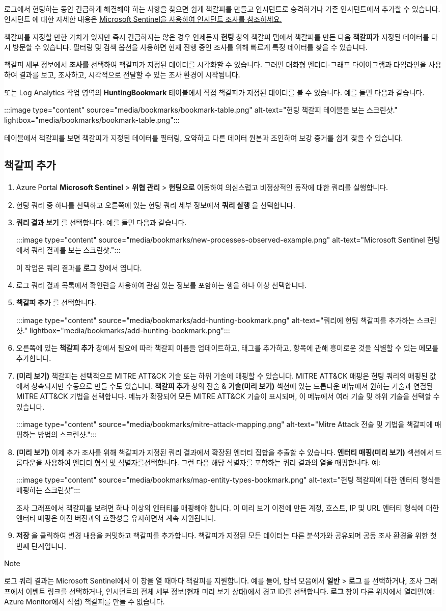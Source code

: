 로그에서 헌팅하는 동안 긴급하게 해결해야 하는 사항을 찾으면 쉽게 책갈피를 만들고 인시던트로 승격하거나 기존 인시던트에서 추가할 수 있습니다. 인시던트 에 대한 자세한 내용은 [Microsoft Sentinel을 사용하여 인시던트 조사를 참조하세요.](investigate-cases.md)

책갈피를 지정할 만한 가치가 있지만 즉시 긴급하지는 않은 경우 언제든지 **헌팅** 창의 책갈피 탭에서 책갈피를 만든 다음 **책갈피가** 지정된 데이터를 다시 방문할 수 있습니다. 필터링 및 검색 옵션을 사용하면 현재 진행 중인 조사를 위해 빠르게 특정 데이터를 찾을 수 있습니다.

책갈피 세부 정보에서 **조사를** 선택하여 책갈피가 지정된 데이터를 시각화할 수 있습니다. 그러면 대화형 엔터티-그래프 다이어그램과 타임라인을 사용하여 결과를 보고, 조사하고, 시각적으로 전달할 수 있는 조사 환경이 시작됩니다.

또는 Log Analytics 작업 영역의 **HuntingBookmark** 테이블에서 직접 책갈피가 지정된 데이터를 볼 수 있습니다. 예를 들면 다음과 같습니다.

:::image type="content" source="media/bookmarks/bookmark-table.png" alt-text="헌팅 책갈피 테이블을 보는 스크린샷." lightbox="media/bookmarks/bookmark-table.png":::

테이블에서 책갈피를 보면 책갈피가 지정된 데이터를 필터링, 요약하고 다른 데이터 원본과 조인하여 보강 증거를 쉽게 찾을 수 있습니다.

## <a name="add-a-bookmark"></a>책갈피 추가

1. Azure Portal **Microsoft Sentinel**  >  **위협 관리**  >  **헌팅으로** 이동하여 의심스럽고 비정상적인 동작에 대한 쿼리를 실행합니다.

1. 헌팅 쿼리 중 하나를 선택하고 오른쪽에 있는 헌팅 쿼리 세부 정보에서 **쿼리 실행** 을 선택합니다.

1. **쿼리 결과 보기** 를 선택합니다. 예를 들면 다음과 같습니다.

    :::image type="content" source="media/bookmarks/new-processes-observed-example.png" alt-text="Microsoft Sentinel 헌팅에서 쿼리 결과를 보는 스크린샷.":::

    이 작업은 쿼리 결과를 **로그** 창에서 엽니다.

1. 로그 쿼리 결과 목록에서 확인란을 사용하여 관심 있는 정보를 포함하는 행을 하나 이상 선택합니다.

1. **책갈피 추가** 를 선택합니다.

    :::image type="content" source="media/bookmarks/add-hunting-bookmark.png" alt-text="쿼리에 헌팅 책갈피를 추가하는 스크린샷." lightbox="media/bookmarks/add-hunting-bookmark.png":::

1. 오른쪽에 있는 **책갈피 추가** 창에서 필요에 따라 책갈피 이름을 업데이트하고, 태그를 추가하고, 항목에 관해 흥미로운 것을 식별할 수 있는 메모를 추가합니다.

1. **(미리 보기)** 책갈피는 선택적으로 MITRE ATT&CK 기술 또는 하위 기술에 매핑할 수 있습니다. MITRE ATT&CK 매핑은 헌팅 쿼리의 매핑된 값에서 상속되지만 수동으로 만들 수도 있습니다. **책갈피 추가** 창의 전술 & **기술(미리 보기)** 섹션에 있는 드롭다운 메뉴에서 원하는 기술과 연결된 MITRE ATT&CK 기법을 선택합니다. 메뉴가 확장되어 모든 MITRE ATT&CK 기술이 표시되며, 이 메뉴에서 여러 기술 및 하위 기술을 선택할 수 있습니다.

    :::image type="content" source="media/bookmarks/mitre-attack-mapping.png" alt-text="Mitre Attack 전술 및 기법을 책갈피에 매핑하는 방법의 스크린샷.":::

1. **(미리 보기)** 이제 추가 조사를 위해 책갈피가 지정된 쿼리 결과에서 확장된 엔터티 집합을 추출할 수 있습니다. **엔터티 매핑(미리 보기)** 섹션에서 드롭다운을 사용하여 [엔터티 형식 및 식별자를](entities-reference.md)선택합니다. 그런 다음 해당 식별자를 포함하는 쿼리 결과의 열을 매핑합니다. 예:

    :::image type="content" source="media/bookmarks/map-entity-types-bookmark.png" alt-text="헌팅 책갈피에 대한 엔터티 형식을 매핑하는 스크린샷":::

    조사 그래프에서 책갈피를 보려면 하나 이상의 엔터티를 매핑해야 합니다. 이 미리 보기 이전에 만든 계정, 호스트, IP 및 URL 엔터티 형식에 대한 엔터티 매핑은 이전 버전과의 호환성을 유지하면서 계속 지원됩니다.

1. **저장** 을 클릭하여 변경 내용을 커밋하고 책갈피를 추가합니다. 책갈피가 지정된 모든 데이터는 다른 분석가와 공유되며 공동 조사 환경을 위한 첫 번째 단계입니다.

> [!NOTE]
> 로그 쿼리 결과는 Microsoft Sentinel에서 이 창을 열 때마다 책갈피를 지원합니다. 예를 들어, 탐색 모음에서 **일반** > **로그** 를 선택하거나, 조사 그래프에서 이벤트 링크를 선택하거나, 인시던트의 전체 세부 정보(현재 미리 보기 상태)에서 경고 ID를 선택합니다. **로그** 창이 다른 위치에서 열리면(예: Azure Monitor에서 직접) 책갈피를 만들 수 없습니다.
